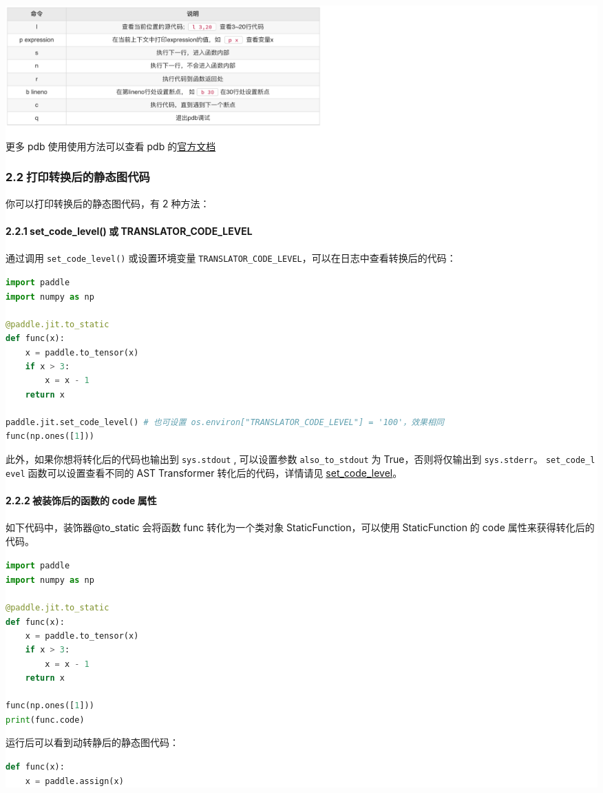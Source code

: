 <img src="https://raw.githubusercontent.com/PaddlePaddle/docs/develop/docs/guides/04_dygraph_to_static/images/pdb_cmd.png" style="zoom:45%" />

更多 pdb 使用使用方法可以查看 pdb 的[官方文档](https://docs.python.org/zh-cn/3/library/pdb.html)

### 2.2 打印转换后的静态图代码
你可以打印转换后的静态图代码，有 2 种方法：


#### 2.2.1 set_code_level() 或 TRANSLATOR_CODE_LEVEL
通过调用 `set_code_level()` 或设置环境变量 `TRANSLATOR_CODE_LEVEL`，可以在日志中查看转换后的代码：
```python
import paddle
import numpy as np

@paddle.jit.to_static
def func(x):
    x = paddle.to_tensor(x)
    if x > 3:
        x = x - 1
    return x

paddle.jit.set_code_level() # 也可设置 os.environ["TRANSLATOR_CODE_LEVEL"] = '100'，效果相同
func(np.ones([1]))
```
此外，如果你想将转化后的代码也输出到 `sys.stdout` , 可以设置参数 `also_to_stdout` 为 True，否则将仅输出到 `sys.stderr`。 `set_code_level` 函数可以设置查看不同的 AST Transformer 转化后的代码，详情请见 [set_code_level](https://www.paddlepaddle.org.cn/documentation/docs/zh/api/paddle/jit/set_code_level_cn.html)。

#### 2.2.2 被装饰后的函数的 code 属性
如下代码中，装饰器@to_static 会将函数 func 转化为一个类对象 StaticFunction，可以使用 StaticFunction 的 code 属性来获得转化后的代码。
```python
import paddle
import numpy as np

@paddle.jit.to_static
def func(x):
    x = paddle.to_tensor(x)
    if x > 3:
        x = x - 1
    return x

func(np.ones([1]))
print(func.code)
```
运行后可以看到动转静后的静态图代码：
```python
def func(x):
    x = paddle.assign(x)
```